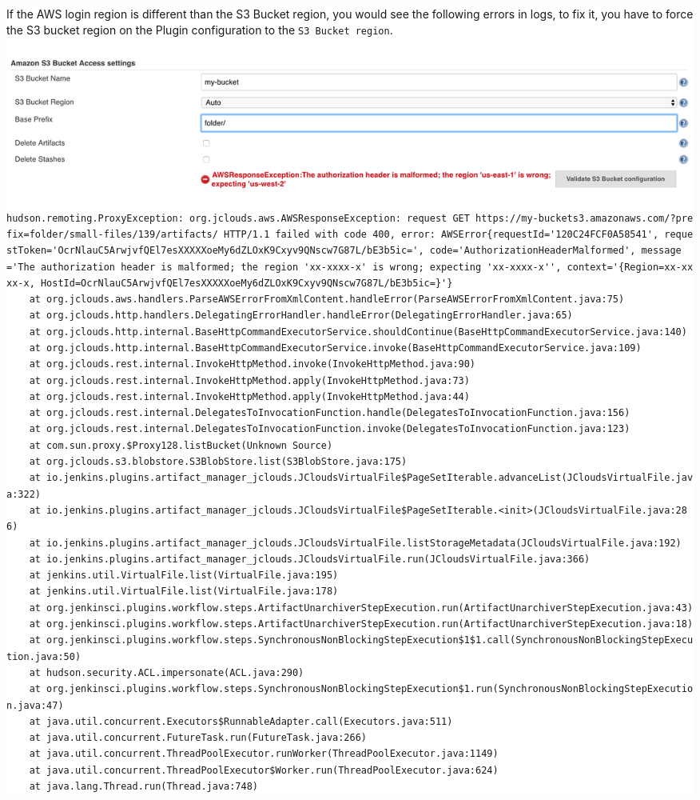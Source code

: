 If the AWS login region is different than the S3 Bucket region, you would see the following errors in logs, 
to fix it, you have to force the S3 bucket region on the Plugin configuration to the `S3 Bucket region`.

![](images/validation-wrong-region.png)

```
hudson.remoting.ProxyException: org.jclouds.aws.AWSResponseException: request GET https://my-buckets3.amazonaws.com/?prefix=folder/small-files/139/artifacts/ HTTP/1.1 failed with code 400, error: AWSError{requestId='120C24FCF0A58541', requestToken='OcrNlauC5ArwjvfQEl7esXXXXXoeMy6dZLOxK9Cxyv9QNscw7G87L/bE3b5ic=', code='AuthorizationHeaderMalformed', message='The authorization header is malformed; the region 'xx-xxxx-x' is wrong; expecting 'xx-xxxx-x'', context='{Region=xx-xxxx-x, HostId=OcrNlauC5ArwjvfQEl7esXXXXXoeMy6dZLOxK9Cxyv9QNscw7G87L/bE3b5ic=}'}
	at org.jclouds.aws.handlers.ParseAWSErrorFromXmlContent.handleError(ParseAWSErrorFromXmlContent.java:75)
	at org.jclouds.http.handlers.DelegatingErrorHandler.handleError(DelegatingErrorHandler.java:65)
	at org.jclouds.http.internal.BaseHttpCommandExecutorService.shouldContinue(BaseHttpCommandExecutorService.java:140)
	at org.jclouds.http.internal.BaseHttpCommandExecutorService.invoke(BaseHttpCommandExecutorService.java:109)
	at org.jclouds.rest.internal.InvokeHttpMethod.invoke(InvokeHttpMethod.java:90)
	at org.jclouds.rest.internal.InvokeHttpMethod.apply(InvokeHttpMethod.java:73)
	at org.jclouds.rest.internal.InvokeHttpMethod.apply(InvokeHttpMethod.java:44)
	at org.jclouds.rest.internal.DelegatesToInvocationFunction.handle(DelegatesToInvocationFunction.java:156)
	at org.jclouds.rest.internal.DelegatesToInvocationFunction.invoke(DelegatesToInvocationFunction.java:123)
	at com.sun.proxy.$Proxy128.listBucket(Unknown Source)
	at org.jclouds.s3.blobstore.S3BlobStore.list(S3BlobStore.java:175)
	at io.jenkins.plugins.artifact_manager_jclouds.JCloudsVirtualFile$PageSetIterable.advanceList(JCloudsVirtualFile.java:322)
	at io.jenkins.plugins.artifact_manager_jclouds.JCloudsVirtualFile$PageSetIterable.<init>(JCloudsVirtualFile.java:286)
	at io.jenkins.plugins.artifact_manager_jclouds.JCloudsVirtualFile.listStorageMetadata(JCloudsVirtualFile.java:192)
	at io.jenkins.plugins.artifact_manager_jclouds.JCloudsVirtualFile.run(JCloudsVirtualFile.java:366)
	at jenkins.util.VirtualFile.list(VirtualFile.java:195)
	at jenkins.util.VirtualFile.list(VirtualFile.java:178)
	at org.jenkinsci.plugins.workflow.steps.ArtifactUnarchiverStepExecution.run(ArtifactUnarchiverStepExecution.java:43)
	at org.jenkinsci.plugins.workflow.steps.ArtifactUnarchiverStepExecution.run(ArtifactUnarchiverStepExecution.java:18)
	at org.jenkinsci.plugins.workflow.steps.SynchronousNonBlockingStepExecution$1$1.call(SynchronousNonBlockingStepExecution.java:50)
	at hudson.security.ACL.impersonate(ACL.java:290)
	at org.jenkinsci.plugins.workflow.steps.SynchronousNonBlockingStepExecution$1.run(SynchronousNonBlockingStepExecution.java:47)
	at java.util.concurrent.Executors$RunnableAdapter.call(Executors.java:511)
	at java.util.concurrent.FutureTask.run(FutureTask.java:266)
	at java.util.concurrent.ThreadPoolExecutor.runWorker(ThreadPoolExecutor.java:1149)
	at java.util.concurrent.ThreadPoolExecutor$Worker.run(ThreadPoolExecutor.java:624)
	at java.lang.Thread.run(Thread.java:748)
```
